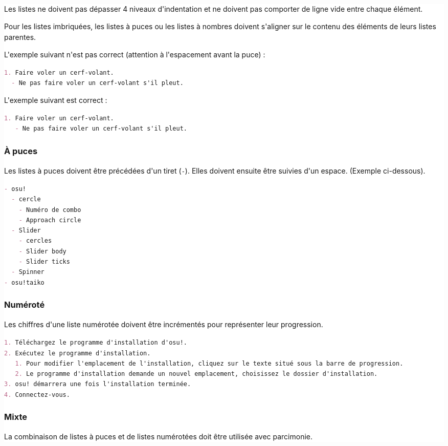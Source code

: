 Les listes ne doivent pas dépasser 4 niveaux d'indentation et ne doivent pas comporter de ligne vide entre chaque élément.

Pour les listes imbriquées, les listes à puces ou les listes à nombres doivent s'aligner sur le contenu des éléments de leurs listes parentes.

L'exemple suivant n'est pas correct (attention à l'espacement avant la puce) :

```markdown
1. Faire voler un cerf-volant.
  - Ne pas faire voler un cerf-volant s'il pleut.
```

L'exemple suivant est correct :

```markdown
1. Faire voler un cerf-volant.
   - Ne pas faire voler un cerf-volant s'il pleut.
```

### À puces

Les listes à puces doivent être précédées d'un tiret (`-`). Elles doivent ensuite être suivies d'un espace. (Exemple ci-dessous).

```markdown
- osu!
  - cercle
    - Numéro de combo
    - Approach circle
  - Slider
    - cercles
    - Slider body
    - Slider ticks
  - Spinner
- osu!taiko
```

### Numéroté

Les chiffres d'une liste numérotée doivent être incrémentés pour représenter leur progression.

```markdown
1. Téléchargez le programme d'installation d'osu!.
2. Exécutez le programme d'installation.
   1. Pour modifier l'emplacement de l'installation, cliquez sur le texte situé sous la barre de progression.
   2. Le programme d'installation demande un nouvel emplacement, choisissez le dossier d'installation.
3. osu! démarrera une fois l'installation terminée.
4. Connectez-vous.
```

### Mixte

La combinaison de listes à puces et de listes numérotées doit être utilisée avec parcimonie.
